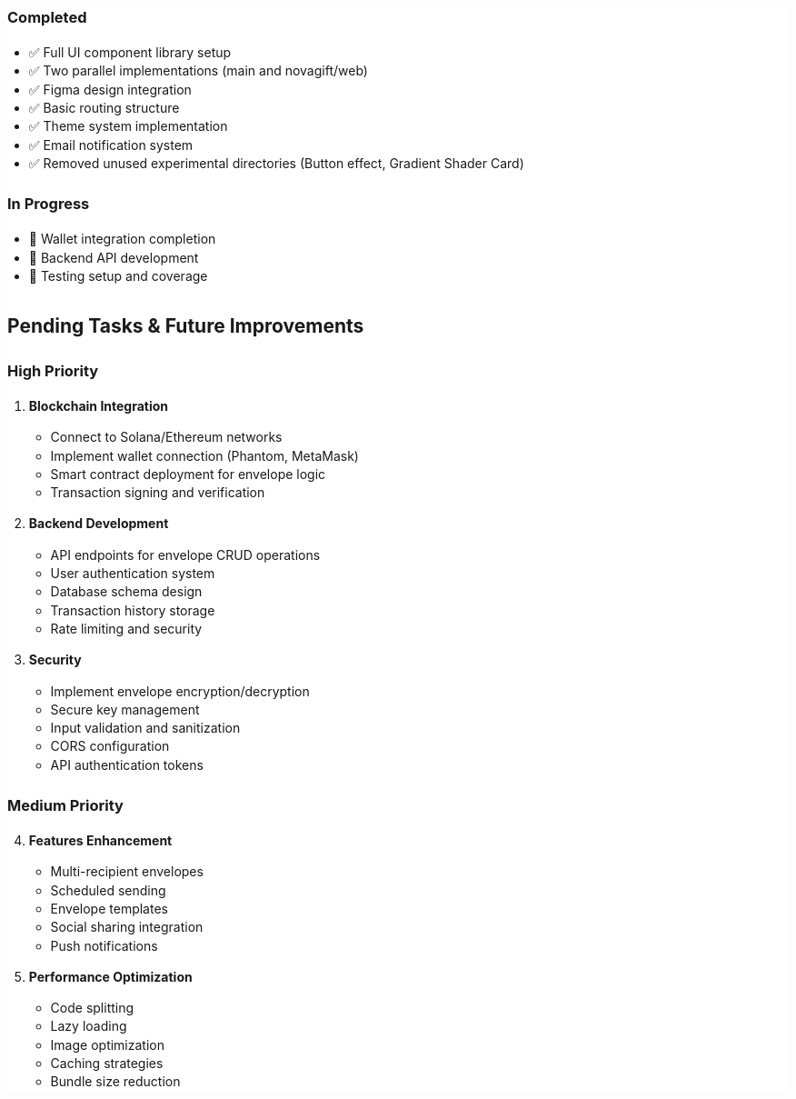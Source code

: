 ### Completed
- ✅ Full UI component library setup
- ✅ Two parallel implementations (main and novagift/web)
- ✅ Figma design integration
- ✅ Basic routing structure
- ✅ Theme system implementation
- ✅ Email notification system
- ✅ Removed unused experimental directories (Button effect, Gradient Shader Card)

### In Progress
- 🔄 Wallet integration completion
- 🔄 Backend API development
- 🔄 Testing setup and coverage

## Pending Tasks & Future Improvements

### High Priority
1. **Blockchain Integration**
   - Connect to Solana/Ethereum networks
   - Implement wallet connection (Phantom, MetaMask)
   - Smart contract deployment for envelope logic
   - Transaction signing and verification

2. **Backend Development**
   - API endpoints for envelope CRUD operations
   - User authentication system
   - Database schema design
   - Transaction history storage
   - Rate limiting and security

3. **Security**
   - Implement envelope encryption/decryption
   - Secure key management
   - Input validation and sanitization
   - CORS configuration
   - API authentication tokens

### Medium Priority
4. **Features Enhancement**
   - Multi-recipient envelopes
   - Scheduled sending
   - Envelope templates
   - Social sharing integration
   - Push notifications

5. **Performance Optimization**
   - Code splitting
   - Lazy loading
   - Image optimization
   - Caching strategies
   - Bundle size reduction
